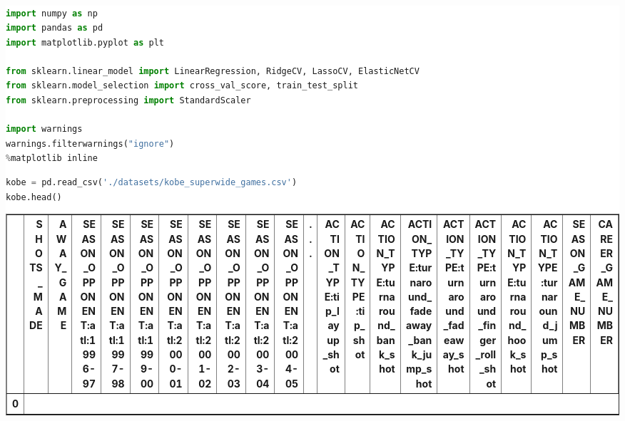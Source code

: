 
```python
import numpy as np
import pandas as pd
import matplotlib.pyplot as plt

from sklearn.linear_model import LinearRegression, RidgeCV, LassoCV, ElasticNetCV
from sklearn.model_selection import cross_val_score, train_test_split
from sklearn.preprocessing import StandardScaler

import warnings
warnings.filterwarnings("ignore")
%matplotlib inline
```


```python
kobe = pd.read_csv('./datasets/kobe_superwide_games.csv')
kobe.head()
```




<div>
<style>
    .dataframe thead tr:only-child th {
        text-align: right;
    }

    .dataframe thead th {
        text-align: left;
    }

    .dataframe tbody tr th {
        vertical-align: top;
    }
</style>
<table border="1" class="dataframe">
  <thead>
    <tr style="text-align: right;">
      <th></th>
      <th>SHOTS_MADE</th>
      <th>AWAY_GAME</th>
      <th>SEASON_OPPONENT:atl:1996-97</th>
      <th>SEASON_OPPONENT:atl:1997-98</th>
      <th>SEASON_OPPONENT:atl:1999-00</th>
      <th>SEASON_OPPONENT:atl:2000-01</th>
      <th>SEASON_OPPONENT:atl:2001-02</th>
      <th>SEASON_OPPONENT:atl:2002-03</th>
      <th>SEASON_OPPONENT:atl:2003-04</th>
      <th>SEASON_OPPONENT:atl:2004-05</th>
      <th>...</th>
      <th>ACTION_TYPE:tip_layup_shot</th>
      <th>ACTION_TYPE:tip_shot</th>
      <th>ACTION_TYPE:turnaround_bank_shot</th>
      <th>ACTION_TYPE:turnaround_fadeaway_bank_jump_shot</th>
      <th>ACTION_TYPE:turnaround_fadeaway_shot</th>
      <th>ACTION_TYPE:turnaround_finger_roll_shot</th>
      <th>ACTION_TYPE:turnaround_hook_shot</th>
      <th>ACTION_TYPE:turnaround_jump_shot</th>
      <th>SEASON_GAME_NUMBER</th>
      <th>CAREER_GAME_NUMBER</th>
    </tr>
  </thead>
  <tbody>
    <tr>
      <th>0</th>